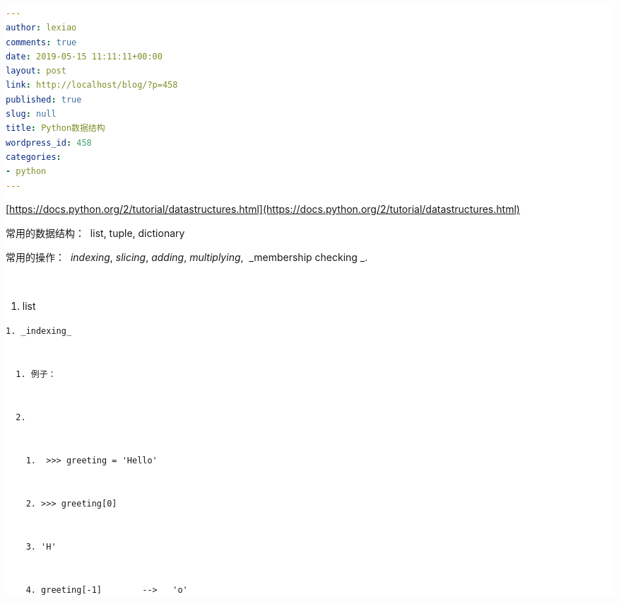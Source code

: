 ```yaml
---
author: lexiao
comments: true
date: 2019-05-15 11:11:11+00:00
layout: post
link: http://localhost/blog/?p=458
published: true
slug: null
title: Python数据结构
wordpress_id: 458
categories:
- python
---
```


[https://docs.python.org/2/tutorial/datastructures.html](https://docs.python.org/2/tutorial/datastructures.html)





常用的数据结构：  list, tuple, dictionary





常用的操作：  _indexing_, _slicing_, _adding_, _multiplying_,  _membership checking _.




 









  1. list


    1. _indexing_


      1. 例子：


      2.


        1.  >>> greeting = 'Hello'


        2. >>> greeting[0]


        3. 'H'


        4. greeting[-1]        -->   'o'



